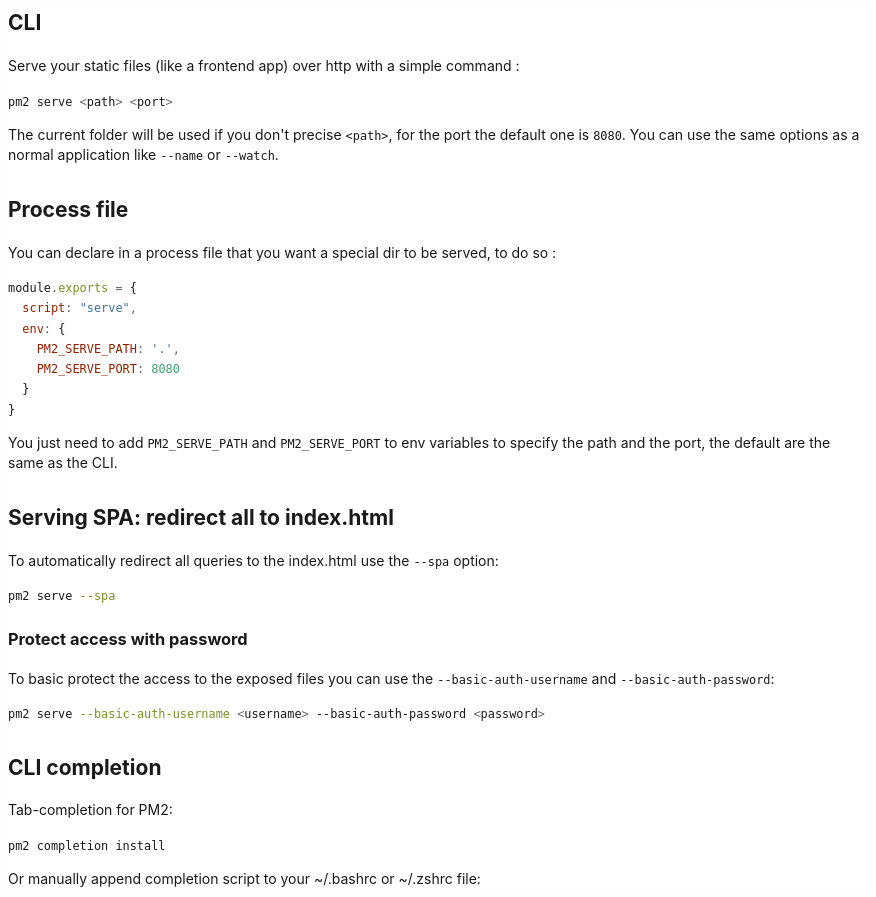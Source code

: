 ## CLI

Serve your static files (like a frontend app) over http with a simple command :

```bash
pm2 serve <path> <port>
```

The current folder will be used if you don't precise `<path>`, for the port the default one is `8080`.
You can use the same options as a normal application like `--name` or `--watch`.

## Process file

You can declare in a process file that you want a special dir to be served, to do so :

```javascript
module.exports = {
  script: "serve",
  env: {
    PM2_SERVE_PATH: '.',
    PM2_SERVE_PORT: 8080
  }
}
```

You just need to add `PM2_SERVE_PATH` and `PM2_SERVE_PORT` to env variables to specify the path and the port, the default are the same as the CLI.

## Serving SPA: redirect all to index.html

To automatically redirect all queries to the index.html use the `--spa` option:

```bash
pm2 serve --spa
```

### Protect access with password

To basic protect the access to the exposed files you can use the `--basic-auth-username` and `--basic-auth-password`:

```bash
pm2 serve --basic-auth-username <username> --basic-auth-password <password>
```


## CLI completion

Tab-completion for PM2:

```bash
pm2 completion install
```

Or manually append completion script to your ~/.bashrc or ~/.zshrc file:
